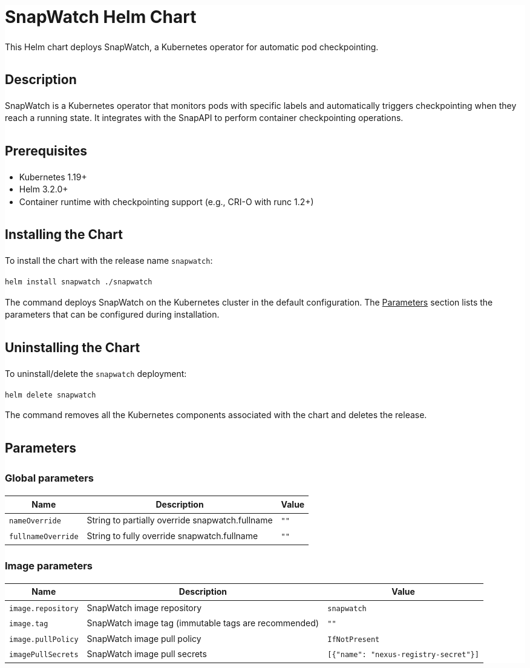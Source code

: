 # SnapWatch Helm Chart

This Helm chart deploys SnapWatch, a Kubernetes operator for automatic pod checkpointing.

## Description

SnapWatch is a Kubernetes operator that monitors pods with specific labels and automatically triggers checkpointing when they reach a running state. It integrates with the SnapAPI to perform container checkpointing operations.

## Prerequisites

- Kubernetes 1.19+
- Helm 3.2.0+
- Container runtime with checkpointing support (e.g., CRI-O with runc 1.2+)

## Installing the Chart

To install the chart with the release name `snapwatch`:

```bash
helm install snapwatch ./snapwatch
```

The command deploys SnapWatch on the Kubernetes cluster in the default configuration. The [Parameters](#parameters) section lists the parameters that can be configured during installation.

## Uninstalling the Chart

To uninstall/delete the `snapwatch` deployment:

```bash
helm delete snapwatch
```

The command removes all the Kubernetes components associated with the chart and deletes the release.

## Parameters

### Global parameters

| Name                      | Description                                     | Value |
| ------------------------- | ----------------------------------------------- | ----- |
| `nameOverride`            | String to partially override snapwatch.fullname | `""`  |
| `fullnameOverride`        | String to fully override snapwatch.fullname     | `""`  |

### Image parameters

| Name                | Description                                          | Value           |
| ------------------- | ---------------------------------------------------- | --------------- |
| `image.repository`  | SnapWatch image repository                           | `snapwatch`     |
| `image.tag`         | SnapWatch image tag (immutable tags are recommended) | `""`            |
| `image.pullPolicy`  | SnapWatch image pull policy                          | `IfNotPresent`  |
| `imagePullSecrets`  | SnapWatch image pull secrets                         | `[{"name": "nexus-registry-secret"}]` |
